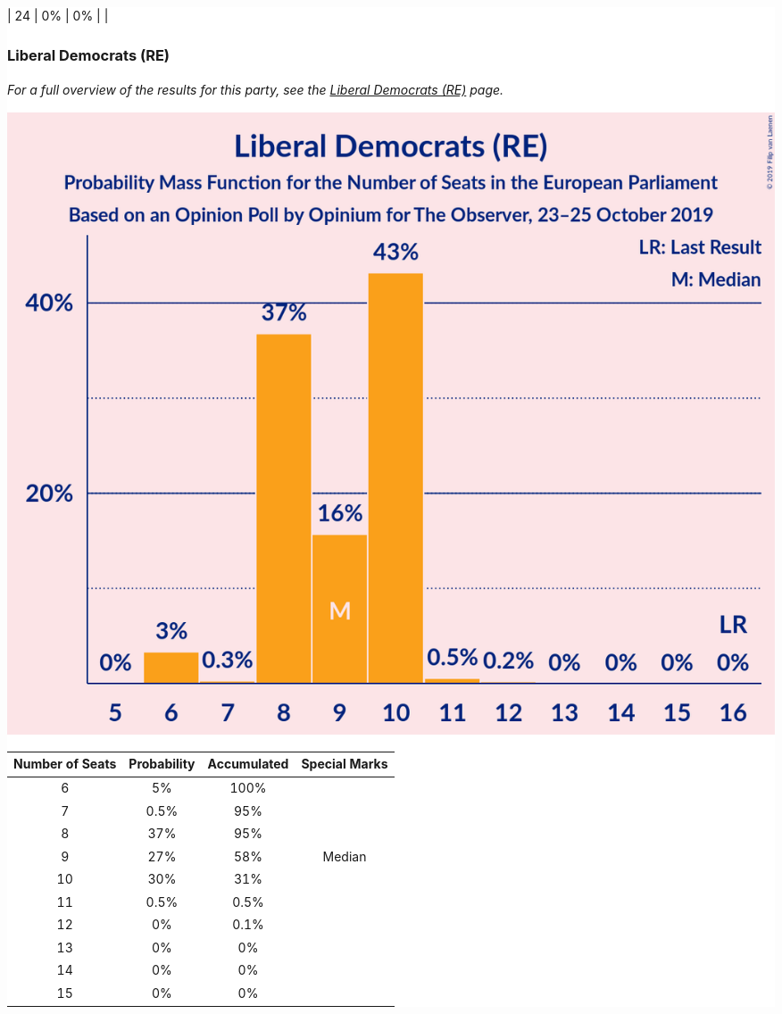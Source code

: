 | 24 | 0% | 0% |  |

### Liberal Democrats (RE)

*For a full overview of the results for this party, see the [Liberal Democrats (RE)](party-liberaldemocratsre.html) page.*

![Graph with seats probability mass function not yet produced](2019-10-25-Opinium-seats-pmf-liberaldemocratsre.png "Seats Probability Mass Function")

| Number of Seats | Probability | Accumulated | Special Marks |
|:---------------:|:-----------:|:-----------:|:-------------:|
| 6 | 5% | 100% |  |
| 7 | 0.5% | 95% |  |
| 8 | 37% | 95% |  |
| 9 | 27% | 58% | Median |
| 10 | 30% | 31% |  |
| 11 | 0.5% | 0.5% |  |
| 12 | 0% | 0.1% |  |
| 13 | 0% | 0% |  |
| 14 | 0% | 0% |  |
| 15 | 0% | 0% |  |